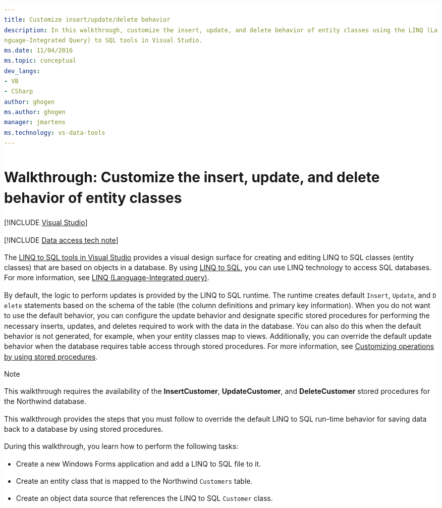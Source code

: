```yaml
---
title: Customize insert/update/delete behavior
description: In this walkthrough, customize the insert, update, and delete behavior of entity classes using the LINQ (Language-Integrated Query) to SQL tools in Visual Studio.
ms.date: 11/04/2016
ms.topic: conceptual
dev_langs:
- VB
- CSharp
author: ghogen
ms.author: ghogen
manager: jmartens
ms.technology: vs-data-tools
---
```

# Walkthrough: Customize the insert, update, and delete behavior of entity classes

 [!INCLUDE [Visual Studio](~/includes/applies-to-version/vs-windows-only.md)]

[!INCLUDE [Data access tech note](./includes/data-technology-note.md)]

The [LINQ to SQL tools in Visual Studio](../data-tools/linq-to-sql-tools-in-visual-studio2.md) provides a visual design surface for creating and editing LINQ to SQL classes (entity classes) that are based on objects in a database. By using [LINQ to SQL](/dotnet/framework/data/adonet/sql/linq/index), you can use LINQ technology to access SQL databases. For more information, see [LINQ (Language-Integrated query)](/dotnet/csharp/linq/).

By default, the logic to perform updates is provided by the LINQ to SQL runtime. The runtime creates default `Insert`, `Update`, and `Delete` statements based on the schema of the table (the column definitions and primary key information). When you do not want to use the default behavior, you can configure the update behavior and designate specific stored procedures for performing the necessary inserts, updates, and deletes required to work with the data in the database. You can also do this when the default behavior is not generated, for example, when your entity classes map to views. Additionally, you can override the default update behavior when the database requires table access through stored procedures. For more information, see [Customizing operations by using stored procedures](/dotnet/framework/data/adonet/sql/linq/customizing-operations-by-using-stored-procedures).

> [!NOTE]
> This walkthrough requires the availability of the **InsertCustomer**, **UpdateCustomer**, and **DeleteCustomer** stored procedures for the Northwind database.

This walkthrough provides the steps that you must follow to override the default LINQ to SQL run-time behavior for saving data back to a database by using stored procedures.

During this walkthrough, you learn how to perform the following tasks:

- Create a new Windows Forms application and add a LINQ to SQL file to it.

- Create an entity class that is mapped to the Northwind `Customers` table.

- Create an object data source that references the LINQ to SQL `Customer` class.
